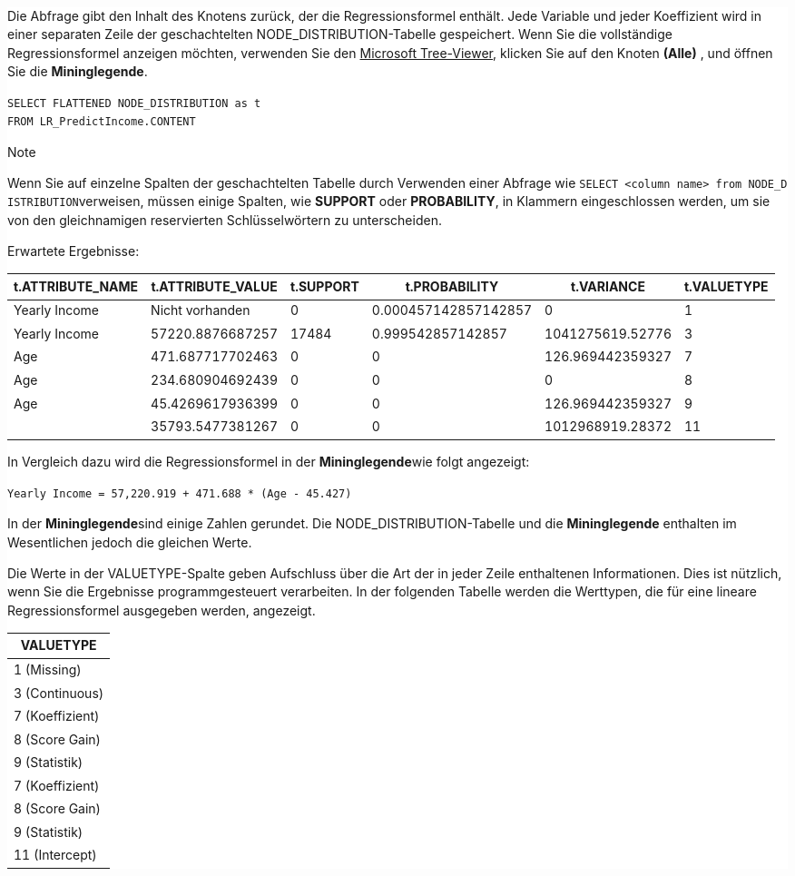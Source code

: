  Die Abfrage gibt den Inhalt des Knotens zurück, der die Regressionsformel enthält. Jede Variable und jeder Koeffizient wird in einer separaten Zeile der geschachtelten NODE_DISTRIBUTION-Tabelle gespeichert. Wenn Sie die vollständige Regressionsformel anzeigen möchten, verwenden Sie den [Microsoft Tree-Viewer](../../analysis-services/data-mining/browse-a-model-using-the-microsoft-tree-viewer.md), klicken Sie auf den Knoten **(Alle)** , und öffnen Sie die **Mininglegende**.  
  
```  
SELECT FLATTENED NODE_DISTRIBUTION as t  
FROM LR_PredictIncome.CONTENT  
```  
  
> [!NOTE]  
>  Wenn Sie auf einzelne Spalten der geschachtelten Tabelle durch Verwenden einer Abfrage wie `SELECT <column name> from NODE_DISTRIBUTION`verweisen, müssen einige Spalten, wie **SUPPORT** oder **PROBABILITY**, in Klammern eingeschlossen werden, um sie von den gleichnamigen reservierten Schlüsselwörtern zu unterscheiden.  
  
 Erwartete Ergebnisse:  
  
|t.ATTRIBUTE_NAME|t.ATTRIBUTE_VALUE|t.SUPPORT|t.PROBABILITY|t.VARIANCE|t.VALUETYPE|  
|-----------------------|------------------------|---------------|-------------------|----------------|-----------------|  
|Yearly Income|Nicht vorhanden|0|0.000457142857142857|0|1|  
|Yearly Income|57220.8876687257|17484|0.999542857142857|1041275619.52776|3|  
|Age|471.687717702463|0|0|126.969442359327|7|  
|Age|234.680904692439|0|0|0|8|  
|Age|45.4269617936399|0|0|126.969442359327|9|  
||35793.5477381267|0|0|1012968919.28372|11|  
  
 In Vergleich dazu wird die Regressionsformel in der **Mininglegende**wie folgt angezeigt:  
  
 `Yearly Income = 57,220.919 + 471.688 * (Age - 45.427)`  
  
 In der **Mininglegende**sind einige Zahlen gerundet. Die NODE_DISTRIBUTION-Tabelle und die **Mininglegende** enthalten im Wesentlichen jedoch die gleichen Werte.  
  
 Die Werte in der VALUETYPE-Spalte geben Aufschluss über die Art der in jeder Zeile enthaltenen Informationen. Dies ist nützlich, wenn Sie die Ergebnisse programmgesteuert verarbeiten. In der folgenden Tabelle werden die Werttypen, die für eine lineare Regressionsformel ausgegeben werden, angezeigt.  
  
|VALUETYPE|  
|---------------|  
|1 (Missing)|  
|3 (Continuous)|  
|7 (Koeffizient)|  
|8 (Score Gain)|  
|9 (Statistik)|  
|7 (Koeffizient)|  
|8 (Score Gain)|  
|9 (Statistik)|  
|11 (Intercept)|  
  